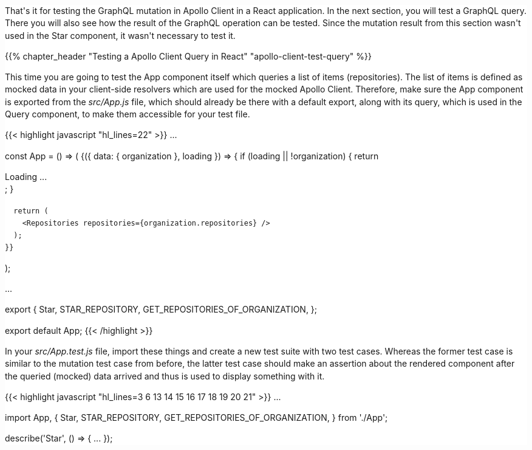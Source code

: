 That's it for testing the GraphQL mutation in Apollo Client in a React application. In the next section, you will test a GraphQL query. There you will also see how the result of the GraphQL operation can be tested. Since the mutation result from this section wasn't used in the Star component, it wasn't necessary to test it.

{{% chapter_header "Testing a Apollo Client Query in React" "apollo-client-test-query" %}}

This time you are going to test the App component itself which queries a list of items (repositories). The list of items is defined as mocked data in your client-side resolvers which are used for the mocked Apollo Client. Therefore, make sure the App component is exported from the *src/App.js* file, which should already be there with a default export, along with its query, which is used in the Query component, to make them accessible for your test file.

{{< highlight javascript "hl_lines=22" >}}
...

const App = () => (
  <Query query={GET_REPOSITORIES_OF_ORGANIZATION}>
    {({ data: { organization }, loading }) => {
      if (loading || !organization) {
        return <div>Loading ...</div>;
      }

      return (
        <Repositories repositories={organization.repositories} />
      );
    }}
  </Query>
);

...

export {
  Star,
  STAR_REPOSITORY,
  GET_REPOSITORIES_OF_ORGANIZATION,
};

export default App;
{{< /highlight >}}

In your *src/App.test.js* file, import these things and create a new test suite with two test cases. Whereas the former test case is similar to the mutation test case from before, the latter test case should make an assertion about the rendered component after the queried (mocked) data arrived and thus is used to display something with it.

{{< highlight javascript "hl_lines=3 6 13 14 15 16 17 18 19 20 21" >}}
...

import App, {
  Star,
  STAR_REPOSITORY,
  GET_REPOSITORIES_OF_ORGANIZATION,
} from './App';

describe('Star', () => {
  ...
});
